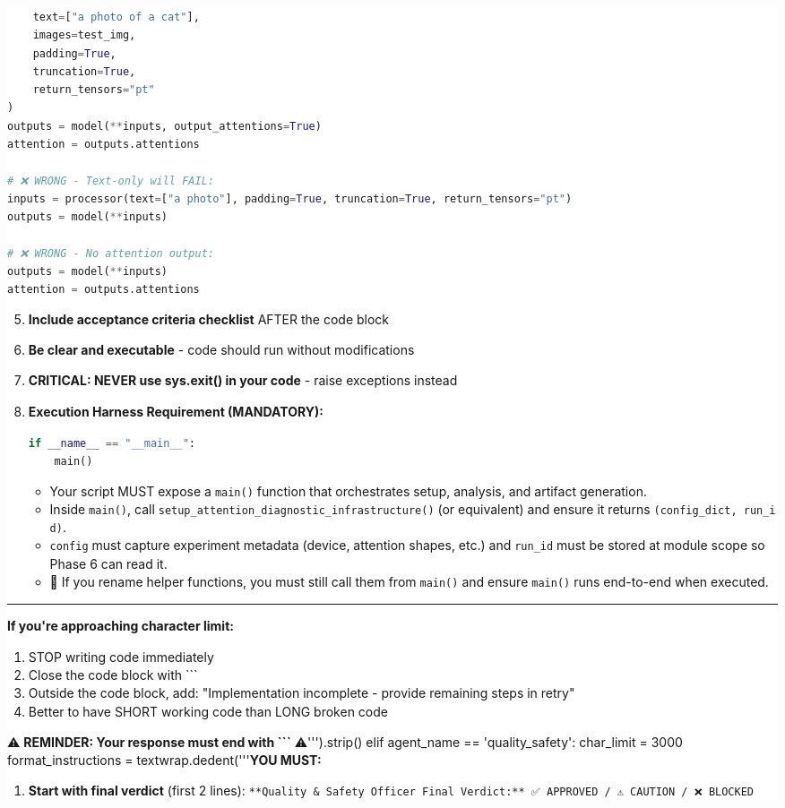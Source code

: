    ```python
       text=["a photo of a cat"],
       images=test_img,
       padding=True,
       truncation=True,
       return_tensors="pt"
   )
   outputs = model(**inputs, output_attentions=True)
   attention = outputs.attentions

   # ❌ WRONG - Text-only will FAIL:
   inputs = processor(text=["a photo"], padding=True, truncation=True, return_tensors="pt")
   outputs = model(**inputs)

   # ❌ WRONG - No attention output:
   outputs = model(**inputs)
   attention = outputs.attentions
   ```

5. **Include acceptance criteria checklist** AFTER the code block

6. **Be clear and executable** - code should run without modifications

7. **CRITICAL: NEVER use sys.exit() in your code** - raise exceptions instead

8. **Execution Harness Requirement (MANDATORY):**

   ```python
   if __name__ == "__main__":
       main()
   ```

   - Your script MUST expose a `main()` function that orchestrates setup, analysis, and artifact generation.
   - Inside `main()`, call `setup_attention_diagnostic_infrastructure()` (or equivalent) and ensure it returns `(config_dict, run_id)`.
   - `config` must capture experiment metadata (device, attention shapes, etc.) and `run_id` must be stored at module scope so Phase 6 can read it.
   - 🚨 If you rename helper functions, you must still call them from `main()` and ensure `main()` runs end-to-end when executed.

---

**If you're approaching character limit:**
1. STOP writing code immediately
2. Close the code block with ```
3. Outside the code block, add: "Implementation incomplete - provide remaining steps in retry"
4. Better to have SHORT working code than LONG broken code

⚠️ **REMINDER: Your response must end with ```** ⚠️''').strip()
        elif agent_name == 'quality_safety':
            char_limit = 3000
            format_instructions = textwrap.dedent('''**YOU MUST:**

1. **Start with final verdict** (first 2 lines):
   `**Quality & Safety Officer Final Verdict:** ✅ APPROVED / ⚠️ CAUTION / ❌ BLOCKED`
